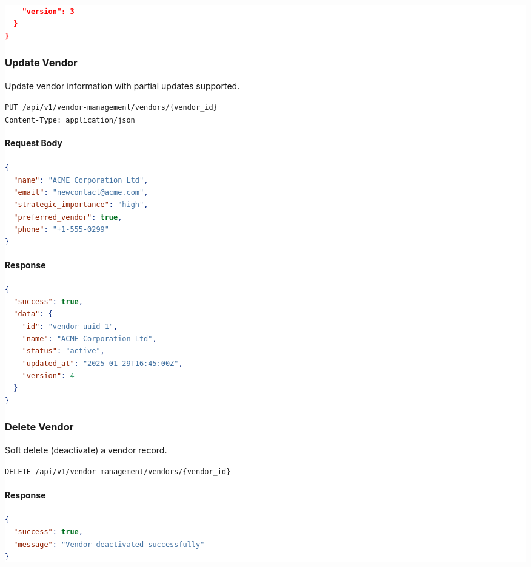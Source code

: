 ```json
    "version": 3
  }
}
```

### Update Vendor

Update vendor information with partial updates supported.

```http
PUT /api/v1/vendor-management/vendors/{vendor_id}
Content-Type: application/json
```

#### Request Body
```json
{
  "name": "ACME Corporation Ltd",
  "email": "newcontact@acme.com",
  "strategic_importance": "high",
  "preferred_vendor": true,
  "phone": "+1-555-0299"
}
```

#### Response
```json
{
  "success": true,
  "data": {
    "id": "vendor-uuid-1",
    "name": "ACME Corporation Ltd",
    "status": "active",
    "updated_at": "2025-01-29T16:45:00Z",
    "version": 4
  }
}
```

### Delete Vendor

Soft delete (deactivate) a vendor record.

```http
DELETE /api/v1/vendor-management/vendors/{vendor_id}
```

#### Response
```json
{
  "success": true,
  "message": "Vendor deactivated successfully"
}
```
